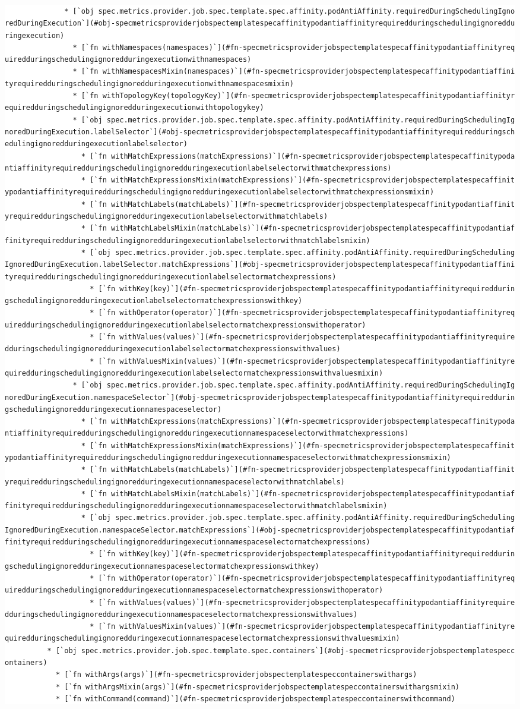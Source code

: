                   * [`obj spec.metrics.provider.job.spec.template.spec.affinity.podAntiAffinity.requiredDuringSchedulingIgnoredDuringExecution`](#obj-specmetricsproviderjobspectemplatespecaffinitypodantiaffinityrequiredduringschedulingignoredduringexecution)
                    * [`fn withNamespaces(namespaces)`](#fn-specmetricsproviderjobspectemplatespecaffinitypodantiaffinityrequiredduringschedulingignoredduringexecutionwithnamespaces)
                    * [`fn withNamespacesMixin(namespaces)`](#fn-specmetricsproviderjobspectemplatespecaffinitypodantiaffinityrequiredduringschedulingignoredduringexecutionwithnamespacesmixin)
                    * [`fn withTopologyKey(topologyKey)`](#fn-specmetricsproviderjobspectemplatespecaffinitypodantiaffinityrequiredduringschedulingignoredduringexecutionwithtopologykey)
                    * [`obj spec.metrics.provider.job.spec.template.spec.affinity.podAntiAffinity.requiredDuringSchedulingIgnoredDuringExecution.labelSelector`](#obj-specmetricsproviderjobspectemplatespecaffinitypodantiaffinityrequiredduringschedulingignoredduringexecutionlabelselector)
                      * [`fn withMatchExpressions(matchExpressions)`](#fn-specmetricsproviderjobspectemplatespecaffinitypodantiaffinityrequiredduringschedulingignoredduringexecutionlabelselectorwithmatchexpressions)
                      * [`fn withMatchExpressionsMixin(matchExpressions)`](#fn-specmetricsproviderjobspectemplatespecaffinitypodantiaffinityrequiredduringschedulingignoredduringexecutionlabelselectorwithmatchexpressionsmixin)
                      * [`fn withMatchLabels(matchLabels)`](#fn-specmetricsproviderjobspectemplatespecaffinitypodantiaffinityrequiredduringschedulingignoredduringexecutionlabelselectorwithmatchlabels)
                      * [`fn withMatchLabelsMixin(matchLabels)`](#fn-specmetricsproviderjobspectemplatespecaffinitypodantiaffinityrequiredduringschedulingignoredduringexecutionlabelselectorwithmatchlabelsmixin)
                      * [`obj spec.metrics.provider.job.spec.template.spec.affinity.podAntiAffinity.requiredDuringSchedulingIgnoredDuringExecution.labelSelector.matchExpressions`](#obj-specmetricsproviderjobspectemplatespecaffinitypodantiaffinityrequiredduringschedulingignoredduringexecutionlabelselectormatchexpressions)
                        * [`fn withKey(key)`](#fn-specmetricsproviderjobspectemplatespecaffinitypodantiaffinityrequiredduringschedulingignoredduringexecutionlabelselectormatchexpressionswithkey)
                        * [`fn withOperator(operator)`](#fn-specmetricsproviderjobspectemplatespecaffinitypodantiaffinityrequiredduringschedulingignoredduringexecutionlabelselectormatchexpressionswithoperator)
                        * [`fn withValues(values)`](#fn-specmetricsproviderjobspectemplatespecaffinitypodantiaffinityrequiredduringschedulingignoredduringexecutionlabelselectormatchexpressionswithvalues)
                        * [`fn withValuesMixin(values)`](#fn-specmetricsproviderjobspectemplatespecaffinitypodantiaffinityrequiredduringschedulingignoredduringexecutionlabelselectormatchexpressionswithvaluesmixin)
                    * [`obj spec.metrics.provider.job.spec.template.spec.affinity.podAntiAffinity.requiredDuringSchedulingIgnoredDuringExecution.namespaceSelector`](#obj-specmetricsproviderjobspectemplatespecaffinitypodantiaffinityrequiredduringschedulingignoredduringexecutionnamespaceselector)
                      * [`fn withMatchExpressions(matchExpressions)`](#fn-specmetricsproviderjobspectemplatespecaffinitypodantiaffinityrequiredduringschedulingignoredduringexecutionnamespaceselectorwithmatchexpressions)
                      * [`fn withMatchExpressionsMixin(matchExpressions)`](#fn-specmetricsproviderjobspectemplatespecaffinitypodantiaffinityrequiredduringschedulingignoredduringexecutionnamespaceselectorwithmatchexpressionsmixin)
                      * [`fn withMatchLabels(matchLabels)`](#fn-specmetricsproviderjobspectemplatespecaffinitypodantiaffinityrequiredduringschedulingignoredduringexecutionnamespaceselectorwithmatchlabels)
                      * [`fn withMatchLabelsMixin(matchLabels)`](#fn-specmetricsproviderjobspectemplatespecaffinitypodantiaffinityrequiredduringschedulingignoredduringexecutionnamespaceselectorwithmatchlabelsmixin)
                      * [`obj spec.metrics.provider.job.spec.template.spec.affinity.podAntiAffinity.requiredDuringSchedulingIgnoredDuringExecution.namespaceSelector.matchExpressions`](#obj-specmetricsproviderjobspectemplatespecaffinitypodantiaffinityrequiredduringschedulingignoredduringexecutionnamespaceselectormatchexpressions)
                        * [`fn withKey(key)`](#fn-specmetricsproviderjobspectemplatespecaffinitypodantiaffinityrequiredduringschedulingignoredduringexecutionnamespaceselectormatchexpressionswithkey)
                        * [`fn withOperator(operator)`](#fn-specmetricsproviderjobspectemplatespecaffinitypodantiaffinityrequiredduringschedulingignoredduringexecutionnamespaceselectormatchexpressionswithoperator)
                        * [`fn withValues(values)`](#fn-specmetricsproviderjobspectemplatespecaffinitypodantiaffinityrequiredduringschedulingignoredduringexecutionnamespaceselectormatchexpressionswithvalues)
                        * [`fn withValuesMixin(values)`](#fn-specmetricsproviderjobspectemplatespecaffinitypodantiaffinityrequiredduringschedulingignoredduringexecutionnamespaceselectormatchexpressionswithvaluesmixin)
              * [`obj spec.metrics.provider.job.spec.template.spec.containers`](#obj-specmetricsproviderjobspectemplatespeccontainers)
                * [`fn withArgs(args)`](#fn-specmetricsproviderjobspectemplatespeccontainerswithargs)
                * [`fn withArgsMixin(args)`](#fn-specmetricsproviderjobspectemplatespeccontainerswithargsmixin)
                * [`fn withCommand(command)`](#fn-specmetricsproviderjobspectemplatespeccontainerswithcommand)